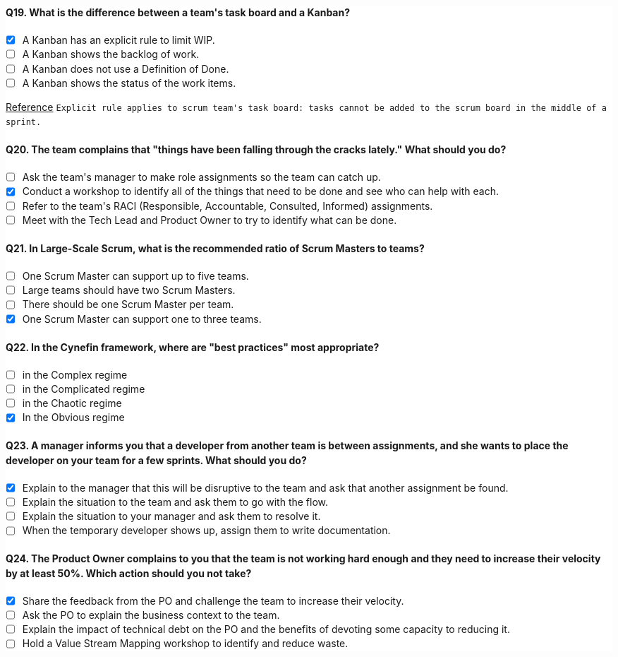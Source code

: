 #### Q19. What is the difference between a team's task board and a Kanban?

- [x] A Kanban has an explicit rule to limit WIP.
- [ ] A Kanban shows the backlog of work.
- [ ] A Kanban does not use a Definition of Done.
- [ ] A Kanban shows the status of the work items.

[Reference](https://www.lucidchart.com/blog/kanban-vs-scrum#:~:text=Kanban%20vs%20scrum) `Explicit rule applies to scrum team's task board: tasks cannot be added to the scrum board in the middle of a sprint.`

#### Q20. The team complains that "things have been falling through the cracks lately." What should you do?

- [ ] Ask the team's manager to make role assignments so the team can catch up.
- [x] Conduct a workshop to identify all of the things that need to be done and see who can help with each.
- [ ] Refer to the team's RACI (Responsible, Accountable, Consulted, Informed) assignments.
- [ ] Meet with the Tech Lead and Product Owner to try to identify what can be done.

#### Q21. In Large-Scale Scrum, what is the recommended ratio of Scrum Masters to teams?

- [ ] One Scrum Master can support up to five teams.
- [ ] Large teams should have two Scrum Masters.
- [ ] There should be one Scrum Master per team.
- [x] One Scrum Master can support one to three teams.

#### Q22. In the Cynefin framework, where are "best practices" most appropriate?

- [ ] in the Complex regime
- [ ] in the Complicated regime
- [ ] in the Chaotic regime
- [x] In the Obvious regime

#### Q23. A manager informs you that a developer from another team is between assignments, and she wants to place the developer on your team for a few sprints. What should you do?

- [x] Explain to the manager that this will be disruptive to the team and ask that another assignment be found.
- [ ] Explain the situation to the team and ask them to go with the flow.
- [ ] Explain the situation to your manager and ask them to resolve it.
- [ ] When the temporary developer shows up, assign them to write documentation.

#### Q24. The Product Owner complains to you that the team is not working hard enough and they need to increase their velocity by at least 50%. Which action should you not take?

- [x] Share the feedback from the PO and challenge the team to increase their velocity.
- [ ] Ask the PO to explain the business context to the team.
- [ ] Explain the impact of technical debt on the PO and the benefits of devoting some capacity to reducing it.
- [ ] Hold a Value Stream Mapping workshop to identify and reduce waste.
